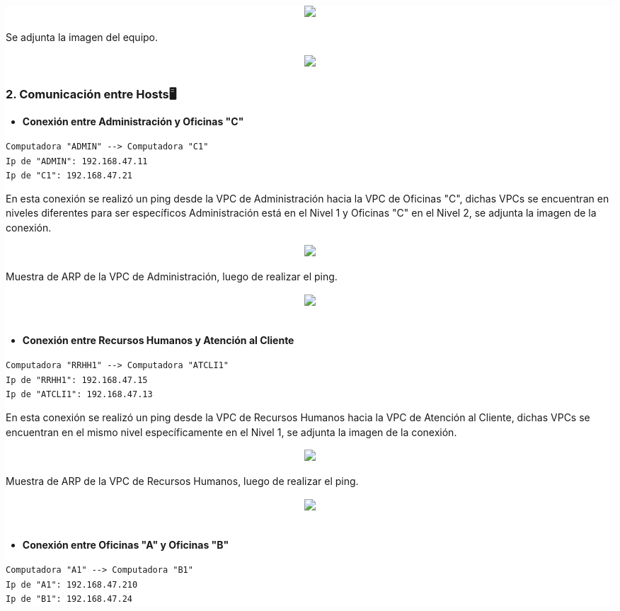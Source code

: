 
<div align="center"><img src="./Images/Captura de pantalla 2024-02-16 224641.png" width="600"/></div>

Se adjunta la imagen del equipo.

<div align="center"><img src="./Images/Captura de pantalla 2024-02-16 224633.png" width="300"/></div>


### **2. Comunicación entre Hosts🖥️**

- **Conexión entre Administración y Oficinas "C"**

```
Computadora "ADMIN" --> Computadora "C1"
Ip de "ADMIN": 192.168.47.11
Ip de "C1": 192.168.47.21
```


En esta conexión se realizó un ping desde la VPC de Administración hacia la VPC de Oficinas "C", dichas VPCs se encuentran en niveles diferentes para ser específicos Administración está en el Nivel 1 y Oficinas "C" en el Nivel 2, se adjunta la imagen de la conexión.

<div align="center"><img src="./Images/Captura de pantalla 2024-02-16 232411.png" width="600"/></div>


Muestra de ARP de la VPC de Administración, luego de realizar el ping.

<div align="center"><img src="./Images/Captura de pantalla 2024-02-16 232611.png" width="600"/></div>


<br>

- **Conexión entre Recursos Humanos y Atención al Cliente**

```
Computadora "RRHH1" --> Computadora "ATCLI1"
Ip de "RRHH1": 192.168.47.15
Ip de "ATCLI1": 192.168.47.13
```
En esta conexión se realizó un ping desde la VPC de Recursos Humanos hacia la VPC de Atención al Cliente, dichas VPCs se encuentran en el mismo nivel específicamente en el Nivel 1, se adjunta la imagen de la conexión.

<div align="center"><img src="./Images/Captura de pantalla 2024-02-16 233323.png" width="600"/></div>

Muestra de ARP de la VPC de Recursos Humanos, luego de realizar el ping.

<div align="center"><img src="./Images/Captura de pantalla 2024-02-16 233335.png" width="600"/></div>

<br>

- **Conexión entre Oficinas "A" y Oficinas "B"**

```
Computadora "A1" --> Computadora "B1"
Ip de "A1": 192.168.47.210
Ip de "B1": 192.168.47.24
```

